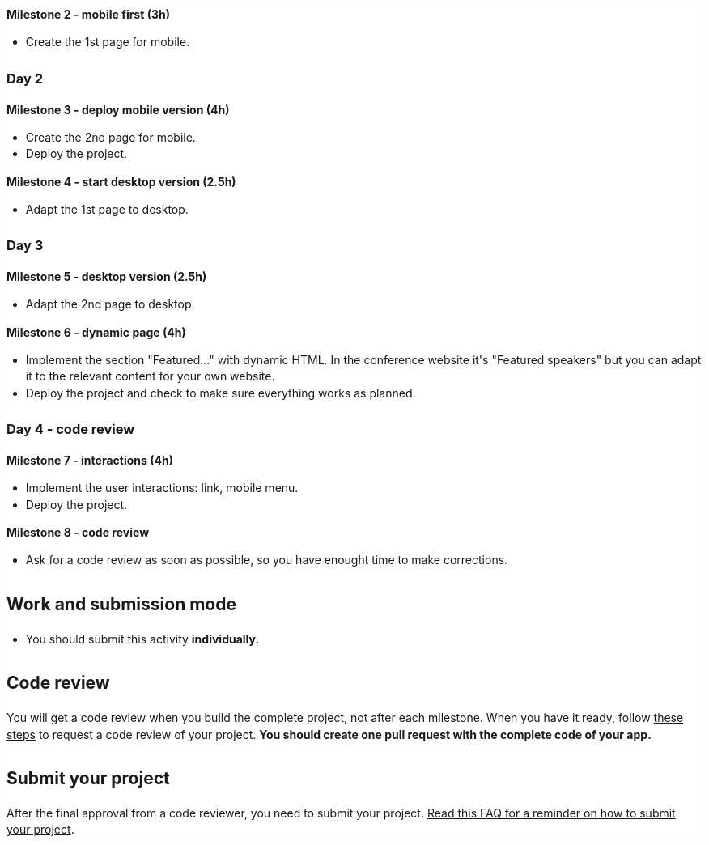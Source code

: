 **Milestone 2 - mobile first (3h)**
- Create the 1st page for mobile.


### Day 2

**Milestone 3 - deploy mobile version (4h)**
- Create the 2nd page for mobile.
- Deploy the project.


**Milestone 4 - start desktop version (2.5h)**
- Adapt the 1st page to desktop.

### Day 3

**Milestone 5 - desktop version (2.5h)**
- Adapt the 2nd page to desktop.

**Milestone 6 - dynamic page (4h)**

- Implement the section "Featured..." with dynamic HTML. In the conference website it's "Featured speakers" but you can adapt it to the relevant content for your own website.  
- Deploy the project and check to make sure everything works as planned.


### Day 4 - code review

**Milestone 7 - interactions (4h)**
- Implement the user interactions: link, mobile menu.
- Deploy the project.


**Milestone 8 - code review**
- Ask for a code review as soon as possible, so you have enought time to make corrections.






## Work and submission mode

- You should submit this activity **individually.**

## Code review

You will get a code review when you build the complete project, not after each milestone. When you have it ready, follow [these steps](https://github.com/microverseinc/curriculum-transversal-skills/blob/main/code-review/articles/how_to_ask_for_a_code_review.md) to request a code review of your project. **You should create one pull request with the complete code of your app.**

## Submit your project

After the final approval from a code reviewer, you need to submit your project.
[Read this FAQ for a reminder on how to submit your project](https://microverse.zendesk.com/hc/en-us/articles/360061344234).
